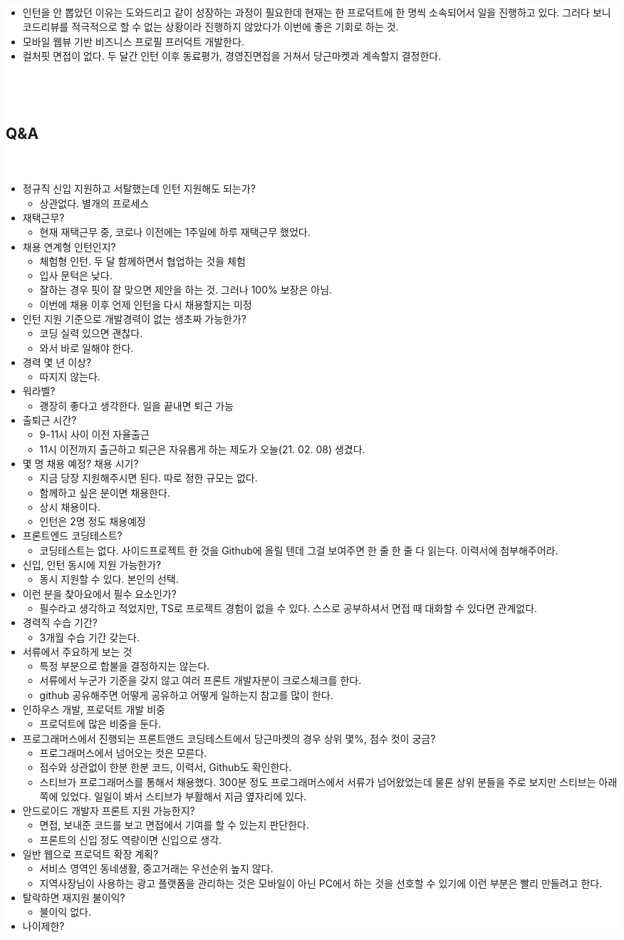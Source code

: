- 인턴을 안 뽑았던 이유는 도와드리고 같이 성장하는 과정이 필요한데 현재는 한 프로덕트에 한 명씩 소속되어서 일을 진행하고 있다. 그러다 보니 코드리뷰를 적극적으로 할 수 없는 상황이라 진행하지 않았다가 이번에 좋은 기회로 하는 것.
- 모바일 웹뷰 기반 비즈니스 프로필 프러덕트 개발한다.
- 컬처핏 면접이 없다. 두 달간 인턴 이후 동료평가, 경영진면접을 거쳐서 당근마켓과 계속할지 결정한다.

<br />
<br />


## Q&A 

<br />

- 정규직 신입 지원하고 서탈했는데 인턴 지원해도 되는가?
    - 상관없다. 별개의 프로세스
- 재택근무?
    - 현재 재택근무 중, 코로나 이전에는 1주일에 하루 재택근무 했었다.
- 채용 연계형 인턴인지?
    - 체험형 인턴. 두 달 함께하면서 협업하는 것을 체험
    - 입사 문턱은 낮다.
    - 잘하는 경우 핏이 잘 맞으면 제안을 하는 것. 그러나 100% 보장은 아님.
    - 이번에 채용 이후 언제 인턴을 다시 채용할지는 미정
- 인턴 지원 기준으로 개발경력이 없는 생초짜 가능한가?
    - 코딩 실력 있으면 괜찮다.
    - 와서 바로 일해야 한다.
- 경력 몇 년 이상?
    - 따지지 않는다.
- 워라벨?
    - 괭장히 좋다고 생각한다. 일을 끝내면 퇴근 가능
- 출퇴근 시간?
    - 9-11시 사이 이전 자율출근
    - 11시 이전까지 출근하고 퇴근은 자유롭게 하는 제도가 오늘(21. 02. 08) 생겼다.
- 몇 명 채용 예정? 채용 시기?
    - 지금 당장 지원해주시면 된다. 따로 정한 규모는 없다.
    - 함께하고 싶은 분이면 채용한다.
    - 상시 채용이다.
    - 인턴은 2명 정도 채용예정
- 프론트엔드 코딩테스트?
    - 코딩테스트는 없다. 사이드프로젝트 한 것을 Github에 올릴 텐데 그걸 보여주면 한 줄 한 줄 다 읽는다. 이력서에 첨부해주어라.
- 신입, 인턴 동시에 지원 가능한가?
    - 동시 지원할 수 있다. 본인의 선택.
- 이런 분을 찾아요에서 필수 요소인가?
    - 필수라고 생각하고 적었지만, TS로 프로젝트 경험이 없을 수 있다. 스스로 공부하셔서 면접 때 대화할 수 있다면 관계없다.
- 경력직 수습 기간?
    - 3개월 수습 기간 갖는다.
- 서류에서 주요하게 보는 것
    - 특정 부분으로 합불을 결정하지는 않는다.
    - 서류에서 누군가 기준을 갖지 않고 여러 프론트 개발자분이 크로스체크를 한다.
    - github 공유해주면 어떻게 공유하고 어떻게 일하는지 참고를 많이 한다.
- 인하우스 개발, 프로덕트 개발 비중
    - 프로덕트에 많은 비중을 둔다.
- 프로그래머스에서 진행되는 프론트앤드 코딩테스트에서 당근마켓의 경우 상위 몇%, 점수 컷이 궁금?
    - 프로그래머스에서 넘어오는 컷은 모른다.
    - 점수와 상관없이 한분 한분 코드, 이력서, Github도 확인한다.
    - 스티브가 프로그래머스를 통해서 채용했다. 300분 정도 프로그래머스에서 서류가 넘어왔었는데 물론 상위 분들을 주로 보지만 스티브는 아래쪽에 있었다. 일일이 봐서 스티브가 부활해서 지금 옆자리에 있다.
- 안드로이드 개발자 프론트 지원 가능한지?
    - 면접, 보내준 코드를 보고 면접에서 기여를 할 수 있는지 판단한다.
    - 프론트의 신입 정도 역량이면 신입으로 생각.
- 일반 웹으로 프로덕트 확장 계획?
    - 서비스 영역인 동네생활, 중고거래는 우선순위 높지 않다.
    - 지역사장님이 사용하는 광고 플랫폼을 관리하는 것은 모바일이 아닌 PC에서 하는 것을 선호할 수 있기에 이런 부분은 빨리 만들려고 한다.
- 탈락하면 재지원 불이익?
    - 불이익 없다.
- 나이제한?
